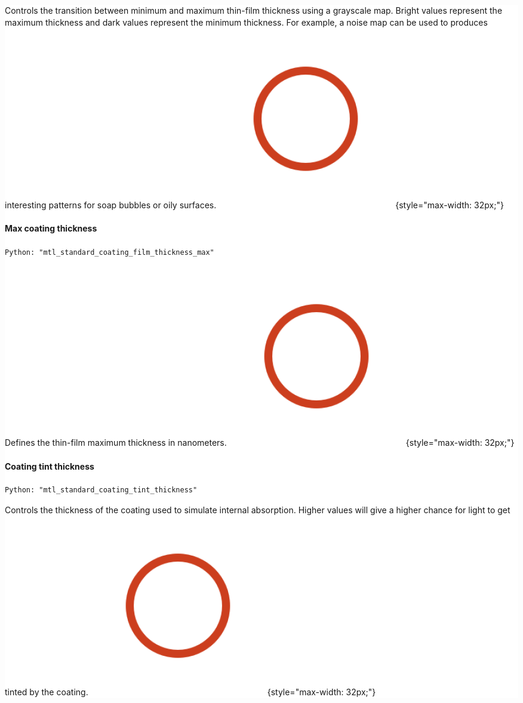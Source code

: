 Controls the transition between minimum and maximum thin-film thickness using a grayscale map. Bright values represent the maximum thickness and dark values represent the minimum thickness. For example, a noise map can be used to produces interesting patterns for soap bubbles or oily surfaces.![Icon](mtl_standard_swatch.png "Icon"){style="max-width: 32px;"}


#### Max coating thickness
`Python: "mtl_standard_coating_film_thickness_max"`

Defines the thin-film maximum thickness in nanometers.![Icon](mtl_standard_swatch.png "Icon"){style="max-width: 32px;"}


#### Coating tint thickness
`Python: "mtl_standard_coating_tint_thickness"`

Controls the thickness of the coating used to simulate internal absorption. Higher values will give a higher chance for light to get tinted by the coating.![Icon](mtl_standard_swatch.png "Icon"){style="max-width: 32px;"}
